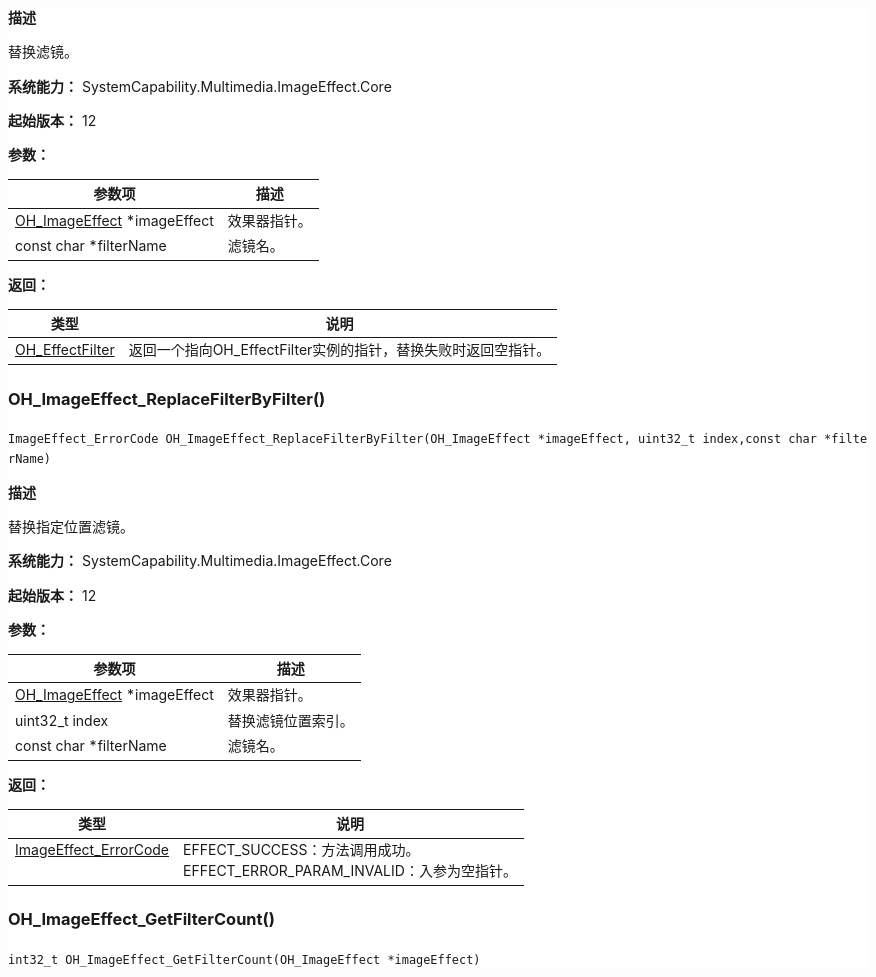 **描述**

替换滤镜。

**系统能力：** SystemCapability.Multimedia.ImageEffect.Core

**起始版本：** 12


**参数：**

| 参数项 | 描述 |
| -- | -- |
| [OH_ImageEffect](capi-oh-imageeffect.md) *imageEffect | 效果器指针。 |
| const char *filterName | 滤镜名。 |

**返回：**

| 类型 | 说明 |
| -- | -- |
| [OH_EffectFilter](capi-oh-effectfilter.md) | 返回一个指向OH_EffectFilter实例的指针，替换失败时返回空指针。 |

### OH_ImageEffect_ReplaceFilterByFilter()

```
ImageEffect_ErrorCode OH_ImageEffect_ReplaceFilterByFilter(OH_ImageEffect *imageEffect, uint32_t index,const char *filterName)
```

**描述**

替换指定位置滤镜。

**系统能力：** SystemCapability.Multimedia.ImageEffect.Core

**起始版本：** 12


**参数：**

| 参数项 | 描述 |
| -- | -- |
| [OH_ImageEffect](capi-oh-imageeffect.md) *imageEffect | 效果器指针。 |
| uint32_t index | 替换滤镜位置索引。 |
| const char *filterName | 滤镜名。 |

**返回：**

| 类型 | 说明 |
| -- | -- |
| [ImageEffect_ErrorCode](capi-image-effect-errors-h.md#imageeffect_errorcode) | EFFECT_SUCCESS：方法调用成功。<br>         EFFECT_ERROR_PARAM_INVALID：入参为空指针。 |

### OH_ImageEffect_GetFilterCount()

```
int32_t OH_ImageEffect_GetFilterCount(OH_ImageEffect *imageEffect)
```
